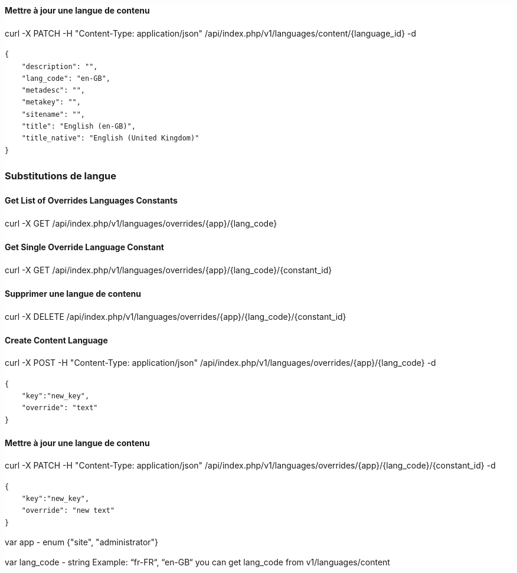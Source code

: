 #### Mettre à jour une langue de contenu

curl -X PATCH -H "Content-Type: application/json"
/api/index.php/v1/languages/content/{language_id} -d

    {
        "description": "",
        "lang_code": "en-GB",
        "metadesc": "",
        "metakey": "",
        "sitename": "",
        "title": "English (en-GB)",
        "title_native": "English (United Kingdom)"
    }

### Substitutions de langue

#### Get List of Overrides Languages Constants

curl -X GET /api/index.php/v1/languages/overrides/{app}/{lang_code}

#### Get Single Override Language Constant

curl -X GET
/api/index.php/v1/languages/overrides/{app}/{lang_code}/{constant_id}

#### Supprimer une langue de contenu

curl -X DELETE
/api/index.php/v1/languages/overrides/{app}/{lang_code}/{constant_id}

#### Create Content Language

curl -X POST -H "Content-Type: application/json"
/api/index.php/v1/languages/overrides/{app}/{lang_code} -d

    {
        "key":"new_key",
        "override": "text"
    }

#### Mettre à jour une langue de contenu

curl -X PATCH -H "Content-Type: application/json"
/api/index.php/v1/languages/overrides/{app}/{lang_code}/{constant_id} -d

    {
        "key":"new_key",
        "override": "new text"
    }

var app - enum {"site", "administrator"}

var lang_code - string Example: “fr-FR“, “en-GB“ you can get lang_code
from v1/languages/content
